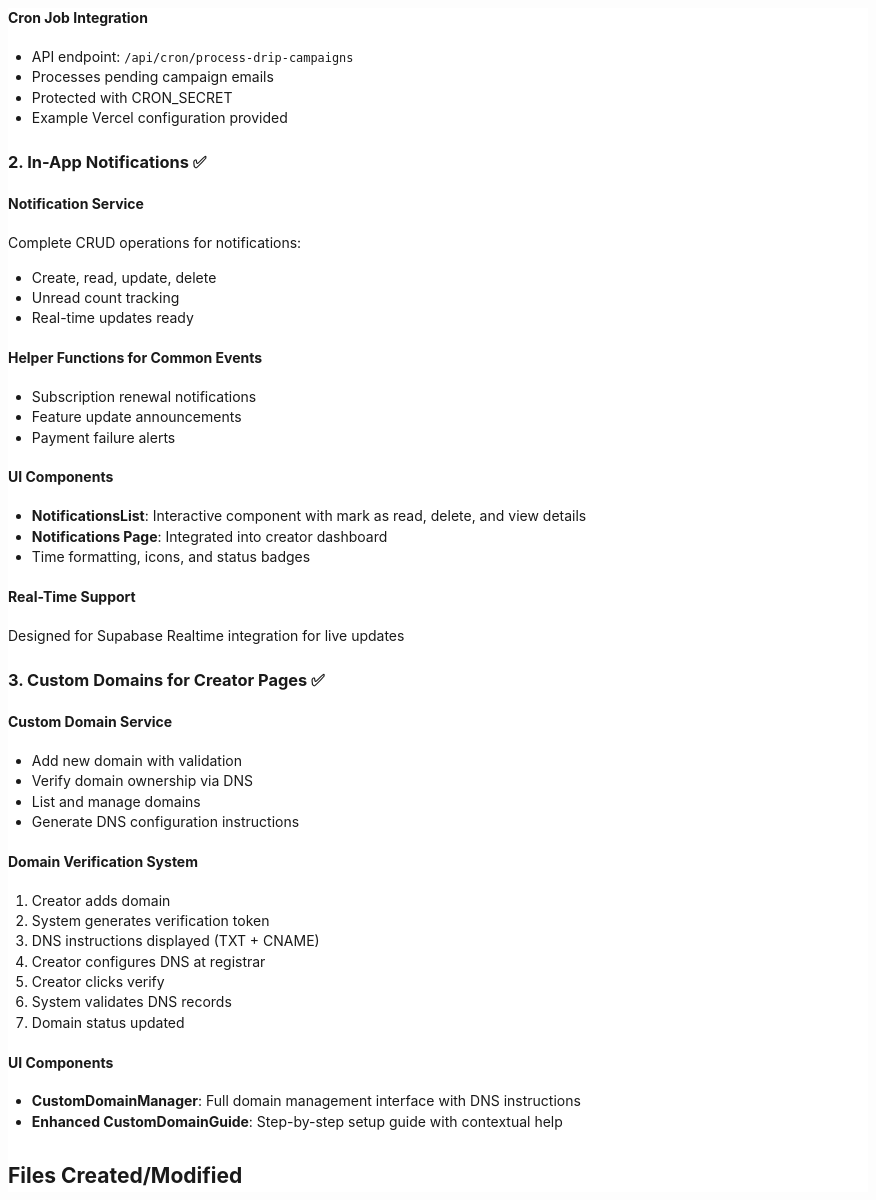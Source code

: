 #### Cron Job Integration
- API endpoint: `/api/cron/process-drip-campaigns`
- Processes pending campaign emails
- Protected with CRON_SECRET
- Example Vercel configuration provided

### 2. In-App Notifications ✅

#### Notification Service
Complete CRUD operations for notifications:
- Create, read, update, delete
- Unread count tracking
- Real-time updates ready

#### Helper Functions for Common Events
- Subscription renewal notifications
- Feature update announcements
- Payment failure alerts

#### UI Components
- **NotificationsList**: Interactive component with mark as read, delete, and view details
- **Notifications Page**: Integrated into creator dashboard
- Time formatting, icons, and status badges

#### Real-Time Support
Designed for Supabase Realtime integration for live updates

### 3. Custom Domains for Creator Pages ✅

#### Custom Domain Service
- Add new domain with validation
- Verify domain ownership via DNS
- List and manage domains
- Generate DNS configuration instructions

#### Domain Verification System
1. Creator adds domain
2. System generates verification token
3. DNS instructions displayed (TXT + CNAME)
4. Creator configures DNS at registrar
5. Creator clicks verify
6. System validates DNS records
7. Domain status updated

#### UI Components
- **CustomDomainManager**: Full domain management interface with DNS instructions
- **Enhanced CustomDomainGuide**: Step-by-step setup guide with contextual help

## Files Created/Modified
